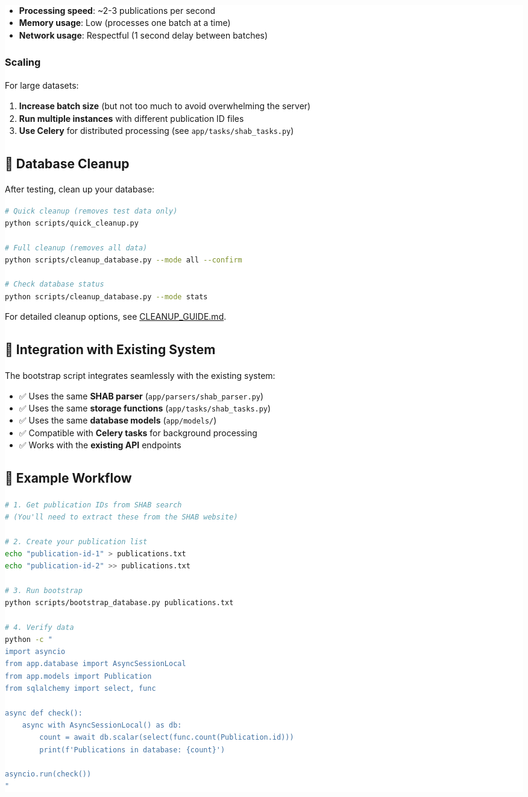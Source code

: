 - **Processing speed**: ~2-3 publications per second
- **Memory usage**: Low (processes one batch at a time)
- **Network usage**: Respectful (1 second delay between batches)

### Scaling

For large datasets:

1. **Increase batch size** (but not too much to avoid overwhelming the server)
2. **Run multiple instances** with different publication ID files
3. **Use Celery** for distributed processing (see `app/tasks/shab_tasks.py`)

## 🧹 Database Cleanup

After testing, clean up your database:

```bash
# Quick cleanup (removes test data only)
python scripts/quick_cleanup.py

# Full cleanup (removes all data)
python scripts/cleanup_database.py --mode all --confirm

# Check database status
python scripts/cleanup_database.py --mode stats
```

For detailed cleanup options, see [CLEANUP_GUIDE.md](CLEANUP_GUIDE.md).

## 🔄 Integration with Existing System

The bootstrap script integrates seamlessly with the existing system:

- ✅ Uses the same **SHAB parser** (`app/parsers/shab_parser.py`)
- ✅ Uses the same **storage functions** (`app/tasks/shab_tasks.py`)
- ✅ Uses the same **database models** (`app/models/`)
- ✅ Compatible with **Celery tasks** for background processing
- ✅ Works with the **existing API** endpoints

## 📝 Example Workflow

```bash
# 1. Get publication IDs from SHAB search
# (You'll need to extract these from the SHAB website)

# 2. Create your publication list
echo "publication-id-1" > publications.txt
echo "publication-id-2" >> publications.txt

# 3. Run bootstrap
python scripts/bootstrap_database.py publications.txt

# 4. Verify data
python -c "
import asyncio
from app.database import AsyncSessionLocal
from app.models import Publication
from sqlalchemy import select, func

async def check():
    async with AsyncSessionLocal() as db:
        count = await db.scalar(select(func.count(Publication.id)))
        print(f'Publications in database: {count}')

asyncio.run(check())
"
```